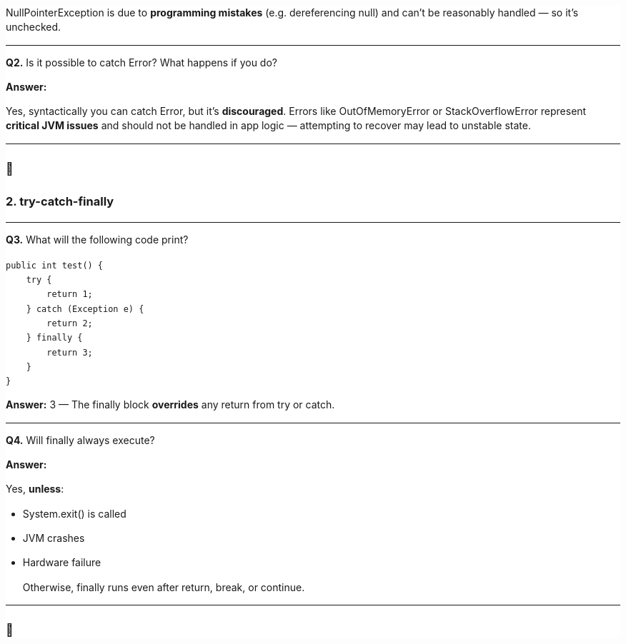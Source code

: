 NullPointerException is due to **programming mistakes** (e.g. dereferencing null) and can’t be reasonably handled — so it’s unchecked.

---

**Q2.** Is it possible to catch Error? What happens if you do?

  

**Answer:**

Yes, syntactically you can catch Error, but it’s **discouraged**. Errors like OutOfMemoryError or StackOverflowError represent **critical JVM issues** and should not be handled in app logic — attempting to recover may lead to unstable state.

---

### **🔹** 

### **2. try-catch-finally**

---

**Q3.** What will the following code print?

```
public int test() {
    try {
        return 1;
    } catch (Exception e) {
        return 2;
    } finally {
        return 3;
    }
}
```

**Answer:** 3 — The finally block **overrides** any return from try or catch.

---

**Q4.** Will finally always execute?

  

**Answer:**

Yes, **unless**:

- System.exit() is called
    
- JVM crashes
    
- Hardware failure
    
    Otherwise, finally runs even after return, break, or continue.
    

---

### **🔹** 
